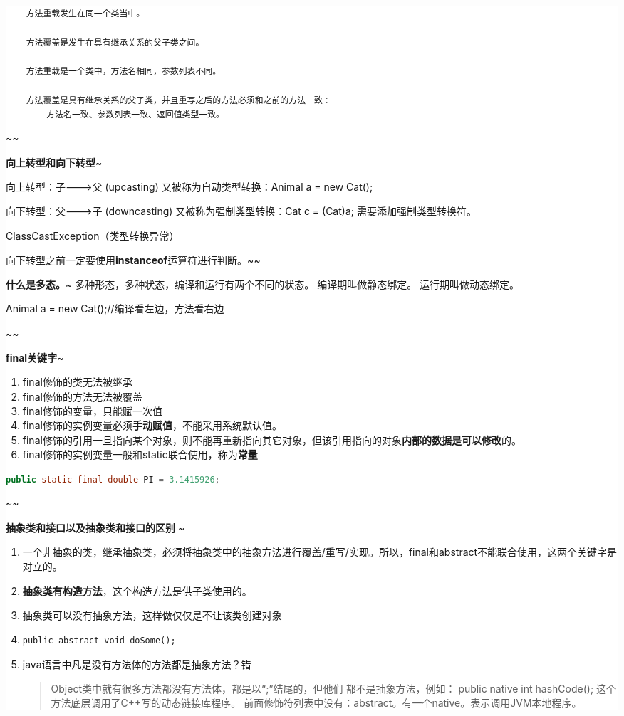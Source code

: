 		方法重载发生在同一个类当中。
	
		方法覆盖是发生在具有继承关系的父子类之间。
	
		方法重载是一个类中，方法名相同，参数列表不同。
	
		方法覆盖是具有继承关系的父子类，并且重写之后的方法必须和之前的方法一致：
			方法名一致、参数列表一致、返回值类型一致。

~~

**向上转型和向下转型**~

向上转型：子--->父 (upcasting)
			又被称为自动类型转换：Animal a = new Cat();

向下转型：父--->子 (downcasting)
			又被称为强制类型转换：Cat c = (Cat)a; 需要添加强制类型转换符。

ClassCastException（类型转换异常）

向下转型之前一定要使用**instanceof**运算符进行判断。~~

**什么是多态。**~
		多种形态，多种状态，编译和运行有两个不同的状态。
		编译期叫做静态绑定。
		运行期叫做动态绑定。

Animal a = new Cat();//编译看左边，方法看右边

~~

**final关键字**~

1. final修饰的类无法被继承
2. final修饰的方法无法被覆盖
3. final修饰的变量，只能赋一次值
4. final修饰的实例变量必须**手动赋值**，不能采用系统默认值。
5. final修饰的引用一旦指向某个对象，则不能再重新指向其它对象，但该引用指向的对象**内部的数据是可以修改**的。
6. final修饰的实例变量一般和static联合使用，称为**常量**

```java
public static final double PI = 3.1415926;
```

~~

**抽象类和接口以及抽象类和接口的区别** ~

1. 一个非抽象的类，继承抽象类，必须将抽象类中的抽象方法进行覆盖/重写/实现。所以，final和abstract不能联合使用，这两个关键字是对立的。

2. **抽象类有构造方法**，这个构造方法是供子类使用的。

3. 抽象类可以没有抽象方法，这样做仅仅是不让该类创建对象

4. `public abstract void doSome();`

5. java语言中凡是没有方法体的方法都是抽象方法？错

   > Object类中就有很多方法都没有方法体，都是以“;”结尾的，但他们
   > 			都不是抽象方法，例如：
   > 				public native int hashCode();
   > 				这个方法底层调用了C++写的动态链接库程序。
   > 				前面修饰符列表中没有：abstract。有一个native。表示调用JVM本地程序。
